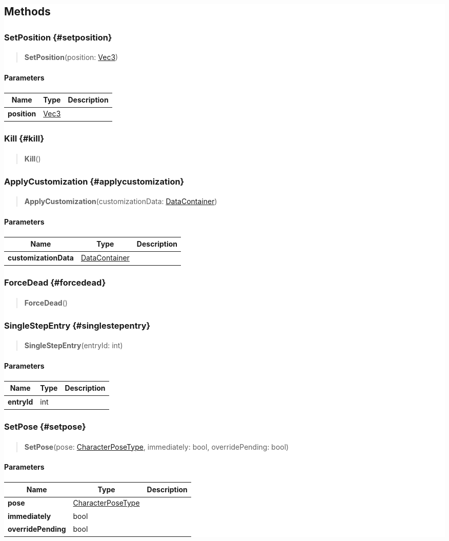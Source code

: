 ## Methods

### SetPosition {#setposition}

> **SetPosition**(position: [Vec3](/vext/ref/shared/type/vec3))

#### Parameters

| Name | Type | Description |
| ---- | ---- | ----------- |
| **position** | [Vec3](/vext/ref/shared/type/vec3) |  |

### Kill {#kill}

> **Kill**()

### ApplyCustomization {#applycustomization}

> **ApplyCustomization**(customizationData: [DataContainer](/vext/ref/shared/type/datacontainer))

#### Parameters

| Name | Type | Description |
| ---- | ---- | ----------- |
| **customizationData** | [DataContainer](/vext/ref/shared/type/datacontainer) |  |

### ForceDead {#forcedead}

> **ForceDead**()

### SingleStepEntry {#singlestepentry}

> **SingleStepEntry**(entryId: int)

#### Parameters

| Name | Type | Description |
| ---- | ---- | ----------- |
| **entryId** | int |  |

### SetPose {#setpose}

> **SetPose**(pose: [CharacterPoseType](/vext/ref/fb/characterposetype), immediately: bool, overridePending: bool)

#### Parameters

| Name | Type | Description |
| ---- | ---- | ----------- |
| **pose** | [CharacterPoseType](/vext/ref/fb/characterposetype) |  |
| **immediately** | bool |  |
| **overridePending** | bool |  |
